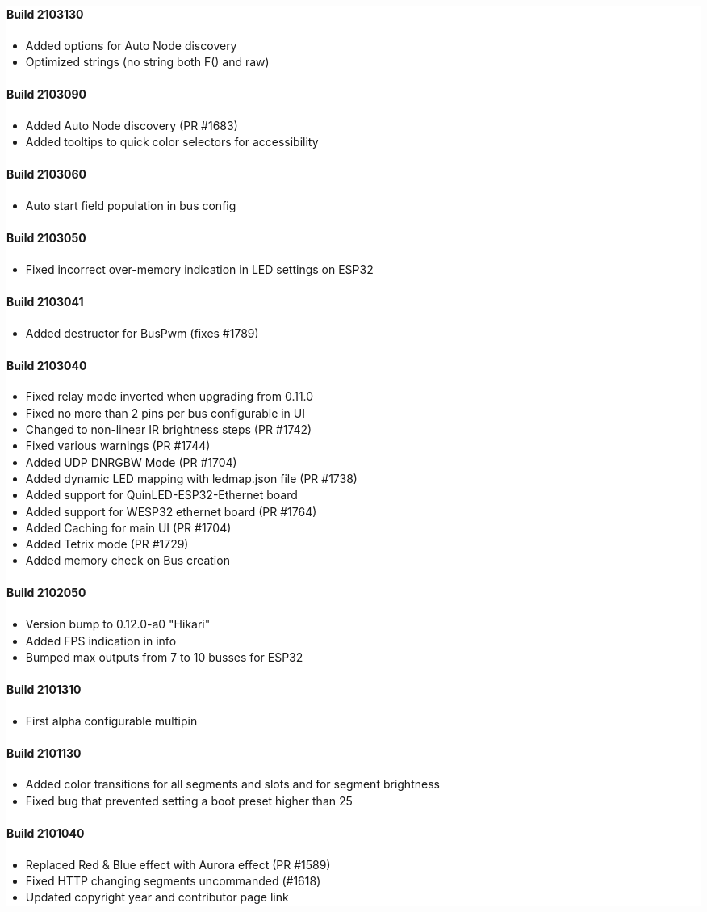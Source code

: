 #### Build 2103130

-   Added options for Auto Node discovery
-   Optimized strings (no string both F() and raw)

#### Build 2103090

-   Added Auto Node discovery (PR #1683)
-   Added tooltips to quick color selectors for accessibility

#### Build 2103060

-   Auto start field population in bus config

#### Build 2103050

-   Fixed incorrect over-memory indication in LED settings on ESP32

#### Build 2103041

-   Added destructor for BusPwm (fixes #1789)

#### Build 2103040

-   Fixed relay mode inverted when upgrading from 0.11.0
-   Fixed no more than 2 pins per bus configurable in UI
-   Changed to non-linear IR brightness steps (PR #1742)
-   Fixed various warnings (PR #1744)
-   Added UDP DNRGBW Mode (PR #1704)
-   Added dynamic LED mapping with ledmap.json file (PR #1738)
-   Added support for QuinLED-ESP32-Ethernet board
-   Added support for WESP32 ethernet board (PR #1764)
-   Added Caching for main UI (PR #1704)
-   Added Tetrix mode (PR #1729)
-   Added memory check on Bus creation

#### Build 2102050

-   Version bump to 0.12.0-a0 "Hikari"
-   Added FPS indication in info
-   Bumped max outputs from 7 to 10 busses for ESP32

#### Build 2101310

-   First alpha configurable multipin

#### Build 2101130

-   Added color transitions for all segments and slots and for segment brightness
-   Fixed bug that prevented setting a boot preset higher than 25

#### Build 2101040

-   Replaced Red & Blue effect with Aurora effect (PR #1589)
-   Fixed HTTP changing segments uncommanded (#1618)
-   Updated copyright year and contributor page link
